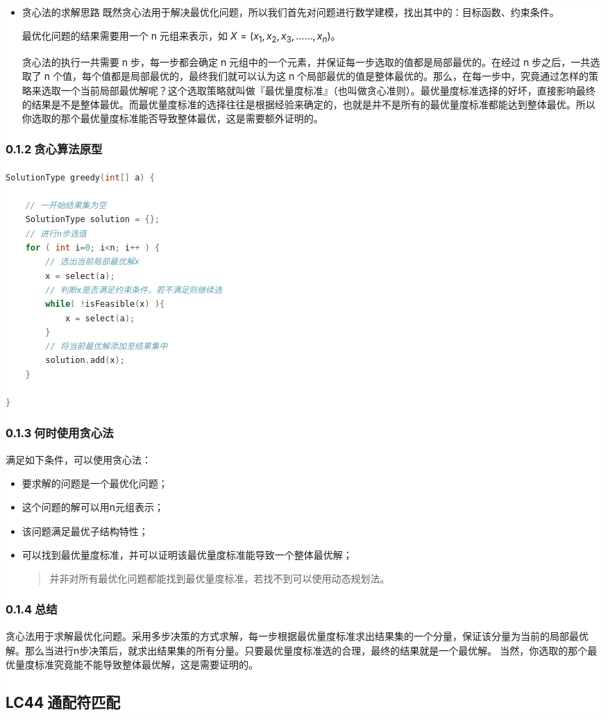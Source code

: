 *   贪心法的求解思路
    既然贪心法用于解决最优化问题，所以我们首先对问题进行数学建模，找出其中的：目标函数、约束条件。 

    最优化问题的结果需要用一个 n 元组来表示，如  $X=(x_1, x_2, x_3, …… ,x_n)$。 

    贪心法的执行一共需要 n 步，每一步都会确定 n 元组中的一个元素，并保证每一步选取的值都是局部最优的。在经过 n 步之后，一共选取了 n 个值，每个值都是局部最优的，最终我们就可以认为这 n 个局部最优的值是整体最优的。那么，在每一步中，究竟通过怎样的策略来选取一个当前局部最优解呢？这个选取策略就叫做『最优量度标准』（也叫做贪心准则）。最优量度标准选择的好坏，直接影响最终的结果是不是整体最优。而最优量度标准的选择往往是根据经验来确定的，也就是并不是所有的最优量度标准都能达到整体最优。所以你选取的那个最优量度标准能否导致整体最优，这是需要额外证明的。

    

### 0.1.2 贪心算法原型

```c++
SolutionType greedy(int[] a) {

    // 一开始结果集为空
    SolutionType solution = {};
    // 进行n步选值
    for ( int i=0; i<n; i++ ) {
        // 选出当前局部最优解x
        x = select(a);
        // 判断x是否满足约束条件，若不满足则继续选
        while( !isFeasible(x) ){
            x = select(a);
        }
        // 将当前最优解添加至结果集中
        solution.add(x);
    }

}

```

### 0.1.3 何时使用贪心法

满足如下条件，可以使用贪心法：

-   要求解的问题是一个最优化问题；

-   这个问题的解可以用n元组表示；

-   该问题满足最优子结构特性；

-   可以找到最优量度标准，并可以证明该最优量度标准能导致一个整体最优解；

    >    并非对所有最优化问题都能找到最优量度标准，若找不到可以使用动态规划法。

### 0.1.4 总结

贪心法用于求解最优化问题。采用多步决策的方式求解，每一步根据最优量度标准求出结果集的一个分量，保证该分量为当前的局部最优解。那么当进行n步决策后，就求出结果集的所有分量。只要最优量度标准选的合理，最终的结果就是一个最优解。 
当然，你选取的那个最优量度标准究竟能不能导致整体最优解，这是需要证明的。

## LC44 通配符匹配

